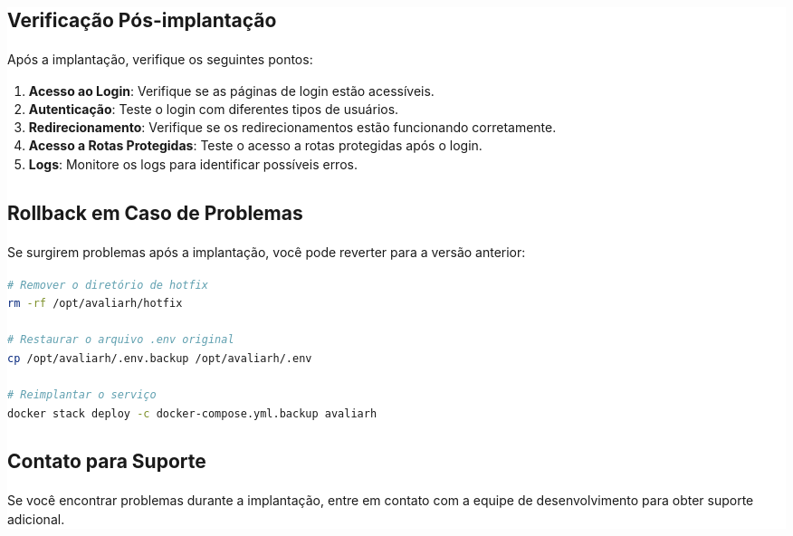 ## Verificação Pós-implantação

Após a implantação, verifique os seguintes pontos:

1. **Acesso ao Login**: Verifique se as páginas de login estão acessíveis.
2. **Autenticação**: Teste o login com diferentes tipos de usuários.
3. **Redirecionamento**: Verifique se os redirecionamentos estão funcionando corretamente.
4. **Acesso a Rotas Protegidas**: Teste o acesso a rotas protegidas após o login.
5. **Logs**: Monitore os logs para identificar possíveis erros.

## Rollback em Caso de Problemas

Se surgirem problemas após a implantação, você pode reverter para a versão anterior:

```bash
# Remover o diretório de hotfix
rm -rf /opt/avaliarh/hotfix

# Restaurar o arquivo .env original
cp /opt/avaliarh/.env.backup /opt/avaliarh/.env

# Reimplantar o serviço
docker stack deploy -c docker-compose.yml.backup avaliarh
```

## Contato para Suporte

Se você encontrar problemas durante a implantação, entre em contato com a equipe de desenvolvimento para obter suporte adicional.
